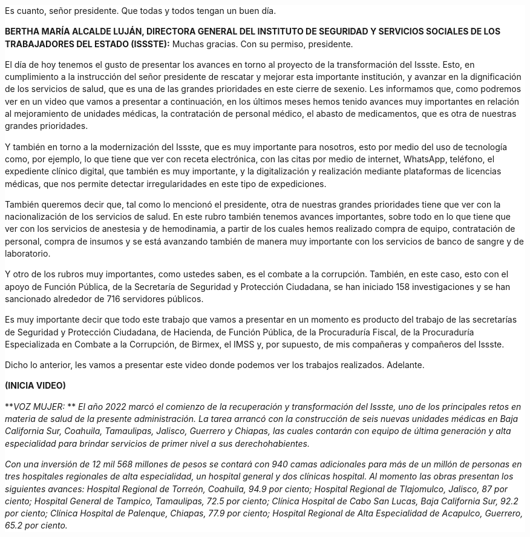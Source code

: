 Es cuanto, señor presidente. Que todas y todos tengan un buen día.

**BERTHA MARÍA ALCALDE LUJÁN, DIRECTORA GENERAL DEL INSTITUTO DE SEGURIDAD Y
SERVICIOS SOCIALES DE LOS TRABAJADORES DEL ESTADO (ISSSTE):** Muchas gracias.
Con su permiso, presidente.

El día de hoy tenemos el gusto de presentar los avances en torno al proyecto
de la transformación del Issste. Esto, en cumplimiento a la instrucción del
señor presidente de rescatar y mejorar esta importante institución, y avanzar
en la dignificación de los servicios de salud, que es una de las grandes
prioridades en este cierre de sexenio. Les informamos que, como podremos ver
en un video que vamos a presentar a continuación, en los últimos meses hemos
tenido avances muy importantes en relación al mejoramiento de unidades
médicas, la contratación de personal médico, el abasto de medicamentos, que es
otra de nuestras grandes prioridades.

Y también en torno a la modernización del Issste, que es muy importante para
nosotros, esto por medio del uso de tecnología como, por ejemplo, lo que tiene
que ver con receta electrónica, con las citas por medio de internet, WhatsApp,
teléfono, el expediente clínico digital, que también es muy importante, y la
digitalización y realización mediante plataformas de licencias médicas, que
nos permite detectar irregularidades en este tipo de expediciones.

También queremos decir que, tal como lo mencionó el presidente, otra de
nuestras grandes prioridades tiene que ver con la nacionalización de los
servicios de salud. En este rubro también tenemos avances importantes, sobre
todo en lo que tiene que ver con los servicios de anestesia y de hemodinamia,
a partir de los cuales hemos realizado compra de equipo, contratación de
personal, compra de insumos y se está avanzando también de manera muy
importante con los servicios de banco de sangre y de laboratorio.

Y otro de los rubros muy importantes, como ustedes saben, es el combate a la
corrupción. También, en este caso, esto con el apoyo de Función Pública, de la
Secretaría de Seguridad y Protección Ciudadana, se han iniciado 158
investigaciones y se han sancionado alrededor de 716 servidores públicos.

Es muy importante decir que todo este trabajo que vamos a presentar en un
momento es producto del trabajo de las secretarías de Seguridad y Protección
Ciudadana, de Hacienda, de Función Pública, de la Procuraduría Fiscal, de la
Procuraduría Especializada en Combate a la Corrupción, de Birmex, el IMSS y,
por supuesto, de mis compañeras y compañeros del Issste.

Dicho lo anterior, les vamos a presentar este video donde podemos ver los
trabajos realizados. Adelante.

**(INICIA VIDEO)**

**_VOZ MUJER:_ ** _El año 2022 marcó el comienzo de la recuperación y
transformación del Issste, uno de los principales retos en materia de salud de
la presente administración. La tarea arrancó con la construcción de seis
nuevas unidades médicas en Baja California Sur, Coahuila, Tamaulipas, Jalisco,
Guerrero y Chiapas, las cuales contarán con equipo de última generación y alta
especialidad para brindar servicios de primer nivel a sus derechohabientes._

_Con una inversión de 12 mil 568 millones de pesos se contará con 940 camas
adicionales para más de un millón de personas en tres hospitales regionales de
alta especialidad, un hospital general y dos clínicas hospital. Al momento las
obras presentan los siguientes avances: Hospital Regional de Torreón,
Coahuila, 94.9 por ciento; Hospital Regional de Tlajomulco, Jalisco, 87 por
ciento; Hospital General de Tampico, Tamaulipas, 72.5 por ciento; Clínica
Hospital de Cabo San Lucas, Baja California Sur, 92.2 por ciento; Clínica
Hospital de Palenque, Chiapas, 77.9 por ciento; Hospital Regional de Alta
Especialidad de Acapulco, Guerrero, 65.2 por ciento._
